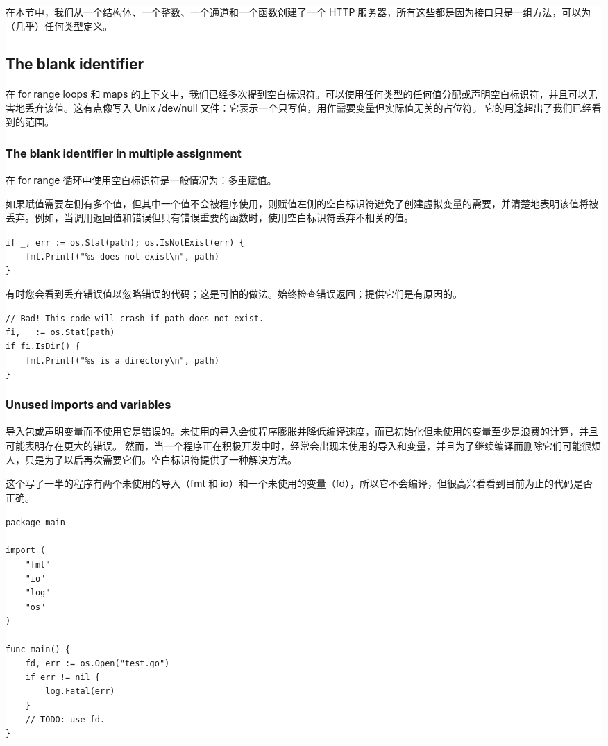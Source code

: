 在本节中，我们从一个结构体、一个整数、一个通道和一个函数创建了一个 HTTP 服务器，所有这些都是因为接口只是一组方法，可以为（几乎）任何类型定义。

## The blank identifier

在 [for range loops](https://go.dev/doc/effective_go#for) 和 [maps](https://go.dev/doc/effective_go#maps)
的上下文中，我们已经多次提到空白标识符。可以使用任何类型的任何值分配或声明空白标识符，并且可以无害地丢弃该值。这有点像写入 Unix /dev/null 文件：它表示一个只写值，用作需要变量但实际值无关的占位符。
它的用途超出了我们已经看到的范围。

### The blank identifier in multiple assignment

在 for range 循环中使用空白标识符是一般情况为：多重赋值。

如果赋值需要左侧有多个值，但其中一个值不会被程序使用，则赋值左侧的空白标识符避免了创建虚拟变量的需要，并清楚地表明该值将被丢弃。例如，当调用返回值和错误但只有错误重要的函数时，使用空白标识符丢弃不相关的值。

```
if _, err := os.Stat(path); os.IsNotExist(err) {
	fmt.Printf("%s does not exist\n", path)
}
```

有时您会看到丢弃错误值以忽略错误的代码；这是可怕的做法。始终检查错误返回；提供它们是有原因的。

```
// Bad! This code will crash if path does not exist.
fi, _ := os.Stat(path)
if fi.IsDir() {
    fmt.Printf("%s is a directory\n", path)
}
```

### Unused imports and variables

导入包或声明变量而不使用它是错误的。未使用的导入会使程序膨胀并降低编译速度，而已初始化但未使用的变量至少是浪费的计算，并且可能表明存在更大的错误。
然而，当一个程序正在积极开发中时，经常会出现未使用的导入和变量，并且为了继续编译而删除它们可能很烦人，只是为了以后再次需要它们。空白标识符提供了一种解决方法。

这个写了一半的程序有两个未使用的导入（fmt 和 io）和一个未使用的变量（fd），所以它不会编译，但很高兴看看到目前为止的代码是否正确。

```
package main

import (
    "fmt"
    "io"
    "log"
    "os"
)

func main() {
    fd, err := os.Open("test.go")
    if err != nil {
        log.Fatal(err)
    }
    // TODO: use fd.
}
```
